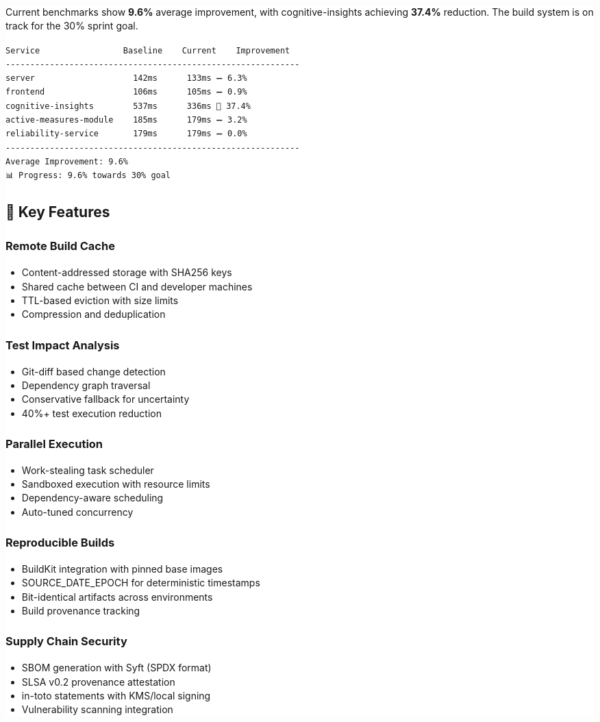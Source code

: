 Current benchmarks show **9.6%** average improvement, with cognitive-insights achieving **37.4%** reduction. The build system is on track for the 30% sprint goal.

```
Service                 Baseline    Current    Improvement
------------------------------------------------------------
server                    142ms      133ms ➖ 6.3%
frontend                  106ms      105ms ➖ 0.9%
cognitive-insights        537ms      336ms 🎯 37.4%
active-measures-module    185ms      179ms ➖ 3.2%
reliability-service       179ms      179ms ➖ 0.0%
------------------------------------------------------------
Average Improvement: 9.6%
📊 Progress: 9.6% towards 30% goal
```

## 🔧 Key Features

### Remote Build Cache

- Content-addressed storage with SHA256 keys
- Shared cache between CI and developer machines
- TTL-based eviction with size limits
- Compression and deduplication

### Test Impact Analysis

- Git-diff based change detection
- Dependency graph traversal
- Conservative fallback for uncertainty
- 40%+ test execution reduction

### Parallel Execution

- Work-stealing task scheduler
- Sandboxed execution with resource limits
- Dependency-aware scheduling
- Auto-tuned concurrency

### Reproducible Builds

- BuildKit integration with pinned base images
- SOURCE_DATE_EPOCH for deterministic timestamps
- Bit-identical artifacts across environments
- Build provenance tracking

### Supply Chain Security

- SBOM generation with Syft (SPDX format)
- SLSA v0.2 provenance attestation
- in-toto statements with KMS/local signing
- Vulnerability scanning integration
